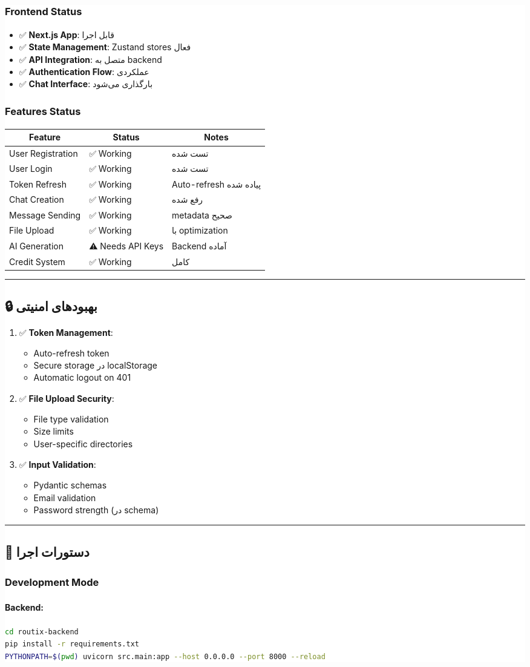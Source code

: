 ### Frontend Status
- ✅ **Next.js App**: قابل اجرا
- ✅ **State Management**: Zustand stores فعال
- ✅ **API Integration**: متصل به backend
- ✅ **Authentication Flow**: عملکردی
- ✅ **Chat Interface**: بارگذاری می‌شود

### Features Status
| Feature | Status | Notes |
|---------|--------|-------|
| User Registration | ✅ Working | تست شده |
| User Login | ✅ Working | تست شده |
| Token Refresh | ✅ Working | Auto-refresh پیاده شده |
| Chat Creation | ✅ Working | رفع شده |
| Message Sending | ✅ Working | metadata صحیح |
| File Upload | ✅ Working | با optimization |
| AI Generation | ⚠️ Needs API Keys | Backend آماده |
| Credit System | ✅ Working | کامل |

---

## 🔒 بهبودهای امنیتی

1. ✅ **Token Management**: 
   - Auto-refresh token
   - Secure storage در localStorage
   - Automatic logout on 401

2. ✅ **File Upload Security**:
   - File type validation
   - Size limits
   - User-specific directories

3. ✅ **Input Validation**:
   - Pydantic schemas
   - Email validation
   - Password strength (در schema)

---

## 🚀 دستورات اجرا

### Development Mode

#### Backend:
```bash
cd routix-backend
pip install -r requirements.txt
PYTHONPATH=$(pwd) uvicorn src.main:app --host 0.0.0.0 --port 8000 --reload
```
